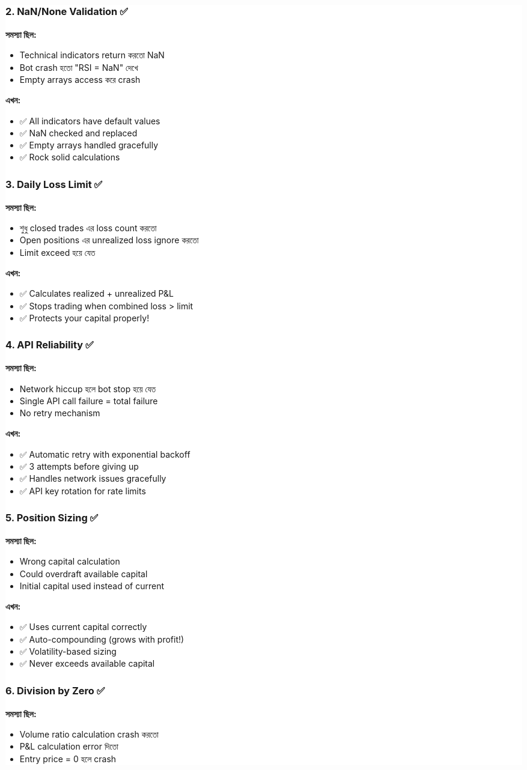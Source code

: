 ### **2. NaN/None Validation** ✅
**সমস্যা ছিল:**
- Technical indicators return করতো NaN
- Bot crash হতো "RSI = NaN" দেখে
- Empty arrays access করে crash

**এখন:**
- ✅ All indicators have default values
- ✅ NaN checked and replaced
- ✅ Empty arrays handled gracefully
- ✅ Rock solid calculations

### **3. Daily Loss Limit** ✅
**সমস্যা ছিল:**
- শুধু closed trades এর loss count করতো
- Open positions এর unrealized loss ignore করতো
- Limit exceed হয়ে যেত

**এখন:**
- ✅ Calculates realized + unrealized P&L
- ✅ Stops trading when combined loss > limit
- ✅ Protects your capital properly!

### **4. API Reliability** ✅
**সমস্যা ছিল:**
- Network hiccup হলে bot stop হয়ে যেত
- Single API call failure = total failure
- No retry mechanism

**এখন:**
- ✅ Automatic retry with exponential backoff
- ✅ 3 attempts before giving up
- ✅ Handles network issues gracefully
- ✅ API key rotation for rate limits

### **5. Position Sizing** ✅
**সমস্যা ছিল:**
- Wrong capital calculation
- Could overdraft available capital
- Initial capital used instead of current

**এখন:**
- ✅ Uses current capital correctly
- ✅ Auto-compounding (grows with profit!)
- ✅ Volatility-based sizing
- ✅ Never exceeds available capital

### **6. Division by Zero** ✅
**সমস্যা ছিল:**
- Volume ratio calculation crash করতো
- P&L calculation error দিতো
- Entry price = 0 হলে crash
